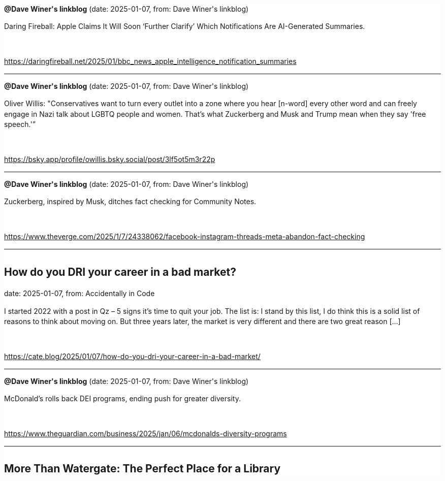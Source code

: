 
**@Dave Winer's linkblog** (date: 2025-01-07, from: Dave Winer's linkblog)

Daring Fireball: Apple Claims It Will Soon ‘Further Clarify’ Which Notifications Are AI-Generated Summaries. 

<br> 

<https://daringfireball.net/2025/01/bbc_news_apple_intelligence_notification_summaries>

---

**@Dave Winer's linkblog** (date: 2025-01-07, from: Dave Winer's linkblog)

Oliver Willis: &quot;Conservatives want to turn every outlet into a zone where you hear [n-word] every other word and can freely engage in Nazi talk about LGBTQ people and women. That’s what Zuckerberg and Musk and Trump mean when they say &#39;free speech.&#39;” 

<br> 

<https://bsky.app/profile/owillis.bsky.social/post/3lf5ot5m3r22p>

---

**@Dave Winer's linkblog** (date: 2025-01-07, from: Dave Winer's linkblog)

Zuckerberg, inspired by Musk, ditches fact checking for Community Notes. 

<br> 

<https://www.theverge.com/2025/1/7/24338062/facebook-instagram-threads-meta-abandon-fact-checking>

---

## How do you DRI your career in a bad market?

date: 2025-01-07, from: Accidentally in Code

I started 2022 with a post in Qz &#8211; 5 signs it’s time to quit your job. The list is: I stand by this list, I do think this is a solid list of reasons to think about moving on. But three years later, the market is very different and there are two great reason [&#8230;] 

<br> 

<https://cate.blog/2025/01/07/how-do-you-dri-your-career-in-a-bad-market/>

---

**@Dave Winer's linkblog** (date: 2025-01-07, from: Dave Winer's linkblog)

McDonald’s rolls back DEI programs, ending push for greater diversity. 

<br> 

<https://www.theguardian.com/business/2025/jan/06/mcdonalds-diversity-programs>

---

## More Than Watergate: The Perfect Place for a Library
